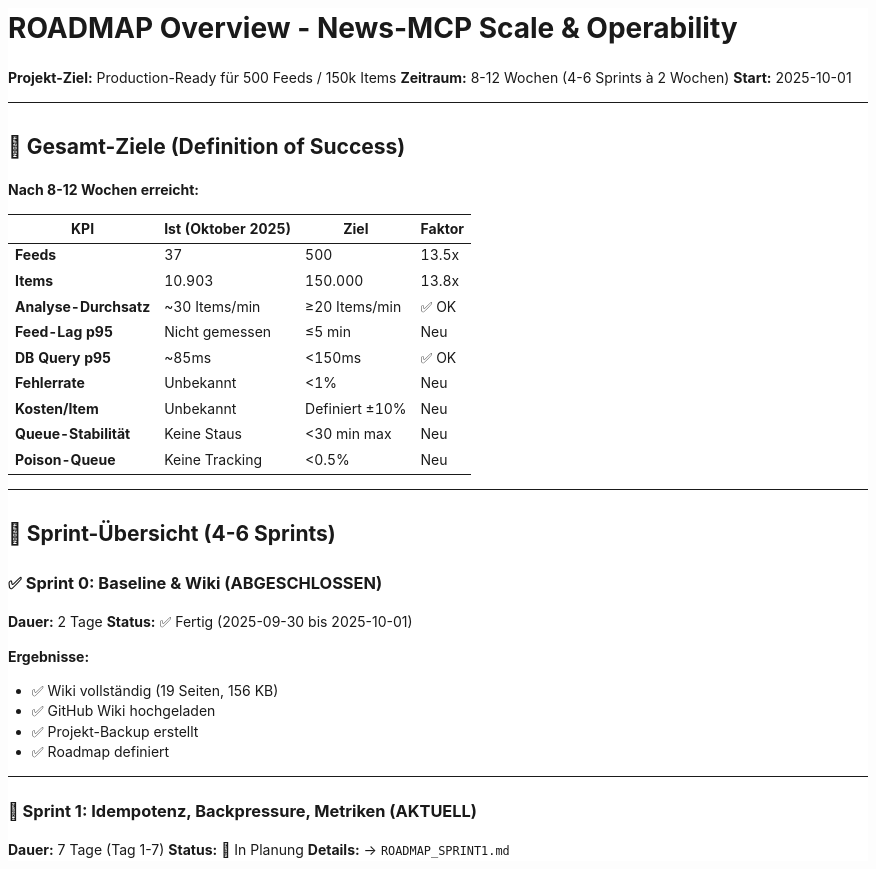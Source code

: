 # ROADMAP Overview - News-MCP Scale & Operability
**Projekt-Ziel:** Production-Ready für 500 Feeds / 150k Items
**Zeitraum:** 8-12 Wochen (4-6 Sprints à 2 Wochen)
**Start:** 2025-10-01

---

## 🎯 Gesamt-Ziele (Definition of Success)

**Nach 8-12 Wochen erreicht:**

| KPI | Ist (Oktober 2025) | Ziel | Faktor |
|-----|-------------------|------|--------|
| **Feeds** | 37 | 500 | 13.5x |
| **Items** | 10.903 | 150.000 | 13.8x |
| **Analyse-Durchsatz** | ~30 Items/min | ≥20 Items/min | ✅ OK |
| **Feed-Lag p95** | Nicht gemessen | ≤5 min | Neu |
| **DB Query p95** | ~85ms | <150ms | ✅ OK |
| **Fehlerrate** | Unbekannt | <1% | Neu |
| **Kosten/Item** | Unbekannt | Definiert ±10% | Neu |
| **Queue-Stabilität** | Keine Staus | <30 min max | Neu |
| **Poison-Queue** | Keine Tracking | <0.5% | Neu |

---

## 📅 Sprint-Übersicht (4-6 Sprints)

### ✅ Sprint 0: Baseline & Wiki (ABGESCHLOSSEN)
**Dauer:** 2 Tage
**Status:** ✅ Fertig (2025-09-30 bis 2025-10-01)

**Ergebnisse:**
- ✅ Wiki vollständig (19 Seiten, 156 KB)
- ✅ GitHub Wiki hochgeladen
- ✅ Projekt-Backup erstellt
- ✅ Roadmap definiert

---

### 🔵 Sprint 1: Idempotenz, Backpressure, Metriken (AKTUELL)
**Dauer:** 7 Tage (Tag 1-7)
**Status:** 🔵 In Planung
**Details:** → `ROADMAP_SPRINT1.md`
